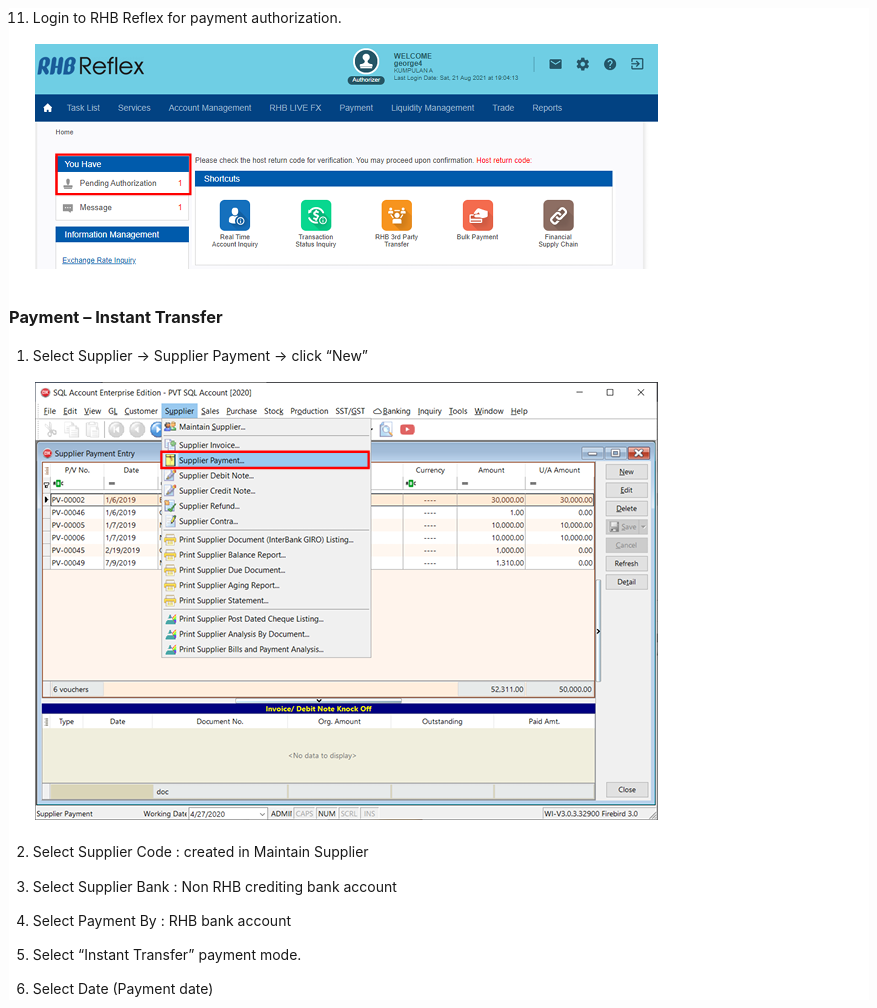 11. Login to RHB Reflex for payment authorization.

    ![30](../../static/img/banking/30.png)

### Payment – Instant Transfer

1. Select Supplier -> Supplier Payment -> click “New”

   ![26](../../static/img/banking/26.png)

2. Select Supplier Code : created in Maintain Supplier

3. Select Supplier Bank : Non RHB crediting bank account

4. Select Payment By : RHB bank account

5. Select “Instant Transfer” payment mode.

6. Select Date (Payment date)
